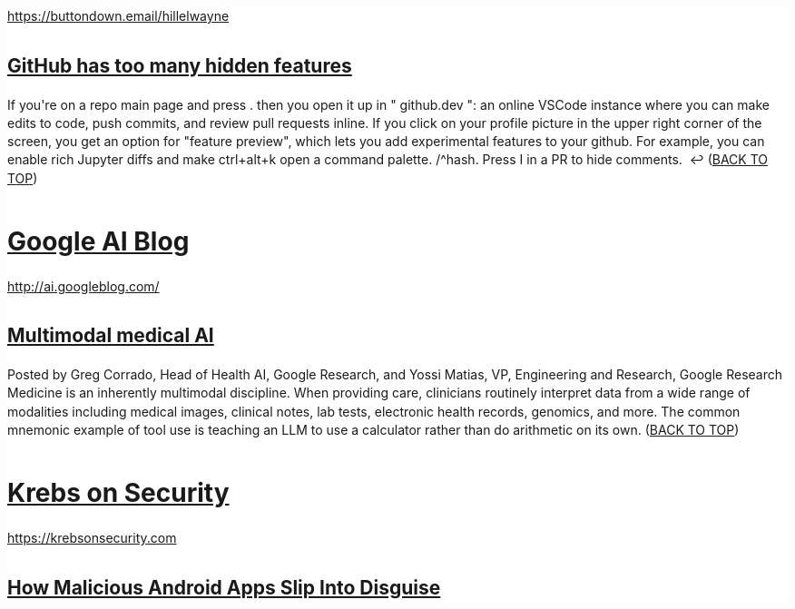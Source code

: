 https://buttondown.email/hillelwayne



<a name="f6657790ec756158d8a6cae017affe59" />

## [GitHub has too many hidden features](https://buttondown.email/hillelwayne/archive/github-has-too-many-hidden-features/)


If you&#39;re on a repo main page and press . then you open it up in &#34; github.dev &#34;: an online VSCode instance where you can make edits to code, push commits, and review pull requests inline. If you click on your profile picture in the upper right corner of the screen, you get an option for &#34;feature preview&#34;, which lets you add experimental features to your github. For example, you can enable rich Jupyter diffs and make ctrl&#43;alt&#43;k open a command palette. /^hash. Press I in a PR to hide comments.  ↩
 ([BACK TO TOP](#toc_f6657790ec756158d8a6cae017affe59))



<a name="c5484f8b58577f789ad94892005edf97" />

# [Google AI Blog](http://ai.googleblog.com/)

http://ai.googleblog.com/



<a name="89c9dd4c2206e490c8038d3cae48e9bb" />

## [Multimodal medical AI](http://ai.googleblog.com/2023/08/multimodal-medical-ai.html)


Posted by Greg Corrado, Head of Health AI, Google Research, and Yossi Matias, VP, Engineering and Research, Google Research Medicine is an inherently multimodal discipline. When providing care, clinicians routinely interpret data from a wide range of modalities including medical images, clinical notes, lab tests, electronic health records, genomics, and more. The common mnemonic example of tool use is teaching an LLM to use a calculator rather than do arithmetic on its own.
 ([BACK TO TOP](#toc_89c9dd4c2206e490c8038d3cae48e9bb))



<a name="0087b1e887569e18d0ddfd306f3b65dc" />

# [Krebs on Security](https://krebsonsecurity.com)

https://krebsonsecurity.com



<a name="c7c7f1a280b3ad073815cdeae857cbd1" />

## [How Malicious Android Apps Slip Into Disguise](https://krebsonsecurity.com/2023/08/how-malicious-android-apps-slip-into-disguise/)
